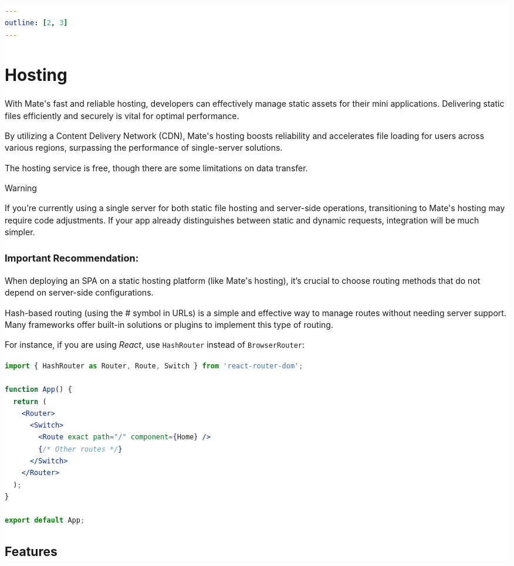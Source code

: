 ```yaml
---
outline: [2, 3]
---
```


# Hosting

With Mate's fast and reliable hosting, developers can effectively manage static
assets for their mini applications. Delivering static files efficiently and
securely is vital for optimal performance.

By utilizing a Content Delivery Network (CDN), Mate's hosting boosts reliability
and accelerates file loading for users across various regions, surpassing the
performance of single-server solutions.

The hosting service is free, though there are some limitations on data transfer.

> [!WARNING]
> If you’re currently using a single server for both static file hosting and
> server-side operations, transitioning to Mate's hosting may require code
> adjustments. If your app already distinguishes between static and dynamic
> requests, integration will be much simpler.


###	Important Recommendation:
When deploying an SPA on a static hosting platform (like Mate's hosting), it’s crucial to choose
routing methods that do not depend on server-side configurations.

Hash-based routing (using the # symbol in URLs) is a simple and effective way to manage routes without needing server support. Many frameworks offer built-in solutions or plugins to implement this type of routing.

For instance, if you are using *React*, use `HashRouter` instead of `BrowserRouter`:

```jsx
import { HashRouter as Router, Route, Switch } from 'react-router-dom';

function App() {
  return (
    <Router>
      <Switch>
        <Route exact path="/" component={Home} />
        {/* Other routes */}
      </Switch>
    </Router>
  );
}

export default App;
```

## Features
